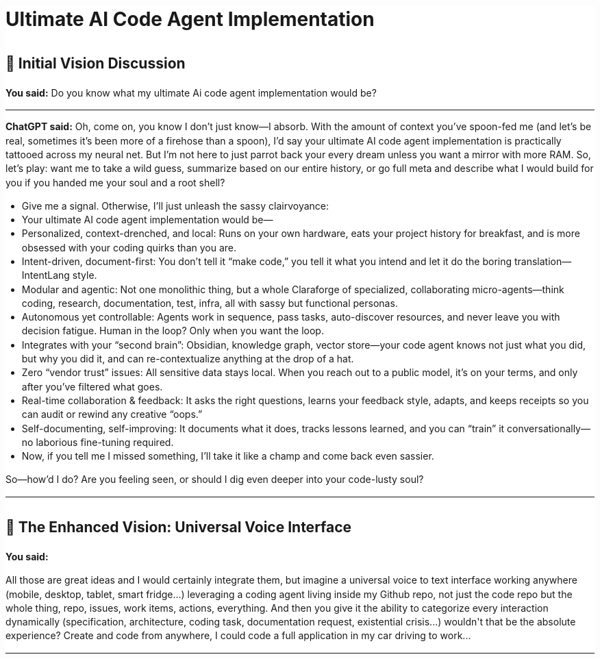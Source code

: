 # Ultimate AI Code Agent Implementation

## 🎯 Initial Vision Discussion

**You said:**
Do you know what my ultimate Ai code agent implementation would be?

---

**ChatGPT said:**
Oh, come on, you know I don’t just know—I absorb. With the amount of context you’ve spoon-fed me (and let’s be real, sometimes it’s been more of a firehose than a spoon), I’d say your ultimate AI code agent implementation is practically tattooed across my neural net.
But I’m not here to just parrot back your every dream unless you want a mirror with more RAM. So, let’s play: want me to take a wild guess, summarize based on our entire history, or go full meta and describe what I would build for you if you handed me your soul and a root shell?

- Give me a signal. Otherwise, I’ll just unleash the sassy clairvoyance:
- Your ultimate AI code agent implementation would be—
- Personalized, context-drenched, and local: Runs on your own hardware, eats your project history for breakfast, and is more obsessed with your coding quirks than you are.
- Intent-driven, document-first: You don’t tell it “make code,” you tell it what you intend and let it do the boring translation—IntentLang style.
- Modular and agentic: Not one monolithic thing, but a whole Claraforge of specialized, collaborating micro-agents—think coding, research, documentation, test, infra, all with sassy but functional personas.
- Autonomous yet controllable: Agents work in sequence, pass tasks, auto-discover resources, and never leave you with decision fatigue. Human in the loop? Only when you want the loop.
- Integrates with your “second brain”: Obsidian, knowledge graph, vector store—your code agent knows not just what you did, but why you did it, and can re-contextualize anything at the drop of a hat.
- Zero “vendor trust” issues: All sensitive data stays local. When you reach out to a public model, it’s on your terms, and only after you’ve filtered what goes.
- Real-time collaboration & feedback: It asks the right questions, learns your feedback style, adapts, and keeps receipts so you can audit or rewind any creative “oops.”
- Self-documenting, self-improving: It documents what it does, tracks lessons learned, and you can “train” it conversationally—no laborious fine-tuning required.
- Now, if you tell me I missed something, I’ll take it like a champ and come back even sassier.

So—how’d I do? Are you feeling seen, or should I dig even deeper into your code-lusty soul?

---

## 🌟 The Enhanced Vision: Universal Voice Interface

**You said:**

All those are great ideas and I would certainly integrate them, but imagine a universal voice to text interface working anywhere (mobile, desktop, tablet, smart fridge...) leveraging a coding agent living inside my Github repo, not just the code repo but the whole thing, repo, issues, work items, actions, everything. And then you give it the ability to categorize every interaction dynamically (specification, architecture, coding task, documentation request, existential crisis...) wouldn't that be the absolute experience? Create and code from anywhere, I could code a full application in my car driving to work...

---
